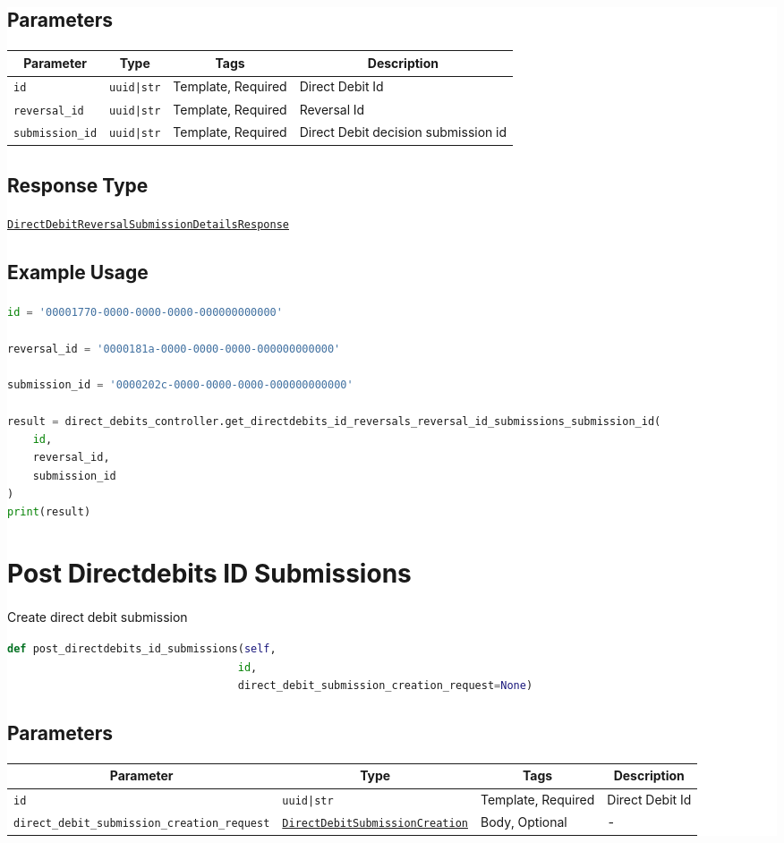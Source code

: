 ## Parameters

| Parameter | Type | Tags | Description |
|  --- | --- | --- | --- |
| `id` | `uuid\|str` | Template, Required | Direct Debit Id |
| `reversal_id` | `uuid\|str` | Template, Required | Reversal Id |
| `submission_id` | `uuid\|str` | Template, Required | Direct Debit decision submission id |

## Response Type

[`DirectDebitReversalSubmissionDetailsResponse`](../../doc/models/direct-debit-reversal-submission-details-response.md)

## Example Usage

```python
id = '00001770-0000-0000-0000-000000000000'

reversal_id = '0000181a-0000-0000-0000-000000000000'

submission_id = '0000202c-0000-0000-0000-000000000000'

result = direct_debits_controller.get_directdebits_id_reversals_reversal_id_submissions_submission_id(
    id,
    reversal_id,
    submission_id
)
print(result)
```


# Post Directdebits ID Submissions

Create direct debit submission

```python
def post_directdebits_id_submissions(self,
                                    id,
                                    direct_debit_submission_creation_request=None)
```

## Parameters

| Parameter | Type | Tags | Description |
|  --- | --- | --- | --- |
| `id` | `uuid\|str` | Template, Required | Direct Debit Id |
| `direct_debit_submission_creation_request` | [`DirectDebitSubmissionCreation`](../../doc/models/direct-debit-submission-creation.md) | Body, Optional | - |
